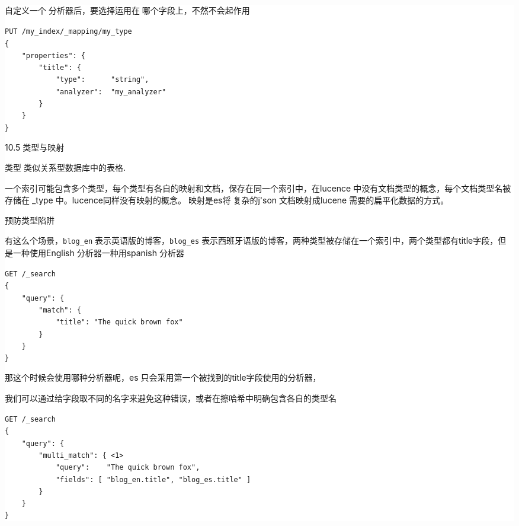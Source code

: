 

自定义一个 分析器后，要选择运用在 哪个字段上，不然不会起作用

```
PUT /my_index/_mapping/my_type
{
    "properties": {
        "title": {
            "type":      "string",
            "analyzer":  "my_analyzer"
        }
    }
}
```





10.5 类型与映射

类型 类似关系型数据库中的表格.

一个索引可能包含多个类型，每个类型有各自的映射和文档，保存在同一个索引中，在lucence 中没有文档类型的概念，每个文档类型名被存储在 _type 中。lucence同样没有映射的概念。 映射是es将 复杂的j'son 文档映射成lucene 需要的扁平化数据的方式。



预防类型陷阱

有这么个场景，`blog_en` 表示英语版的博客，`blog_es` 表示西班牙语版的博客，两种类型被存储在一个索引中，两个类型都有title字段，但是一种使用English 分析器一种用spanish  分析器

```
GET /_search
{
    "query": {
        "match": {
            "title": "The quick brown fox"
        }
    }
}
```

那这个时候会使用哪种分析器呢，es 只会采用第一个被找到的title字段使用的分析器，



我们可以通过给字段取不同的名字来避免这种错误，或者在擦哈希中明确包含各自的类型名

```
GET /_search
{
    "query": {
        "multi_match": { <1>
            "query":    "The quick brown fox",
            "fields": [ "blog_en.title", "blog_es.title" ]
        }
    }
}
```
